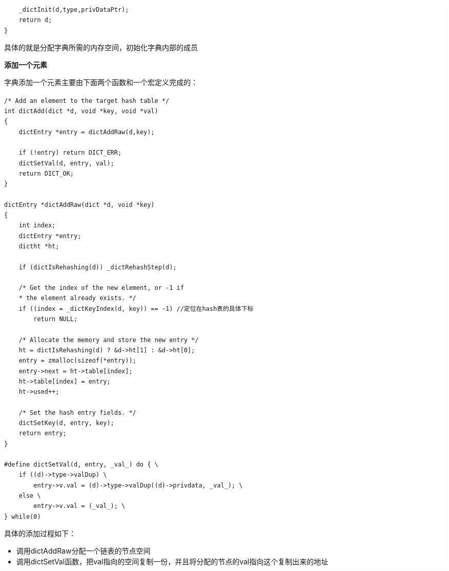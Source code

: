         _dictInit(d,type,privDataPtr);
        return d;
    }

具体的就是分配字典所需的内存空间，初始化字典内部的成员

**添加一个元素**

字典添加一个元素主要由下面两个函数和一个宏定义完成的：

	/* Add an element to the target hash table */
	int dictAdd(dict *d, void *key, void *val)
	{
    	dictEntry *entry = dictAddRaw(d,key);

    	if (!entry) return DICT_ERR;
    	dictSetVal(d, entry, val);
    	return DICT_OK;
	}

	dictEntry *dictAddRaw(dict *d, void *key)
	{
    	int index;
    	dictEntry *entry;
    	dictht *ht;

    	if (dictIsRehashing(d)) _dictRehashStep(d);

    	/* Get the index of the new element, or -1 if
     	* the element already exists. */
    	if ((index = _dictKeyIndex(d, key)) == -1) //定位在hash表的具体下标
        	return NULL;

    	/* Allocate the memory and store the new entry */
    	ht = dictIsRehashing(d) ? &d->ht[1] : &d->ht[0];
    	entry = zmalloc(sizeof(*entry));
    	entry->next = ht->table[index];
    	ht->table[index] = entry;
    	ht->used++;

    	/* Set the hash entry fields. */
    	dictSetKey(d, entry, key);
    	return entry;
	}

	#define dictSetVal(d, entry, _val_) do { \
    	if ((d)->type->valDup) \
    	    entry->v.val = (d)->type->valDup((d)->privdata, _val_); \
    	else \
        	entry->v.val = (_val_); \
	} while(0)

具体的添加过程如下：

- 调用dictAddRaw分配一个链表的节点空间
- 调用dictSetVal函数，把val指向的空间复制一份，并且将分配的节点的val指向这个复制出来的地址
